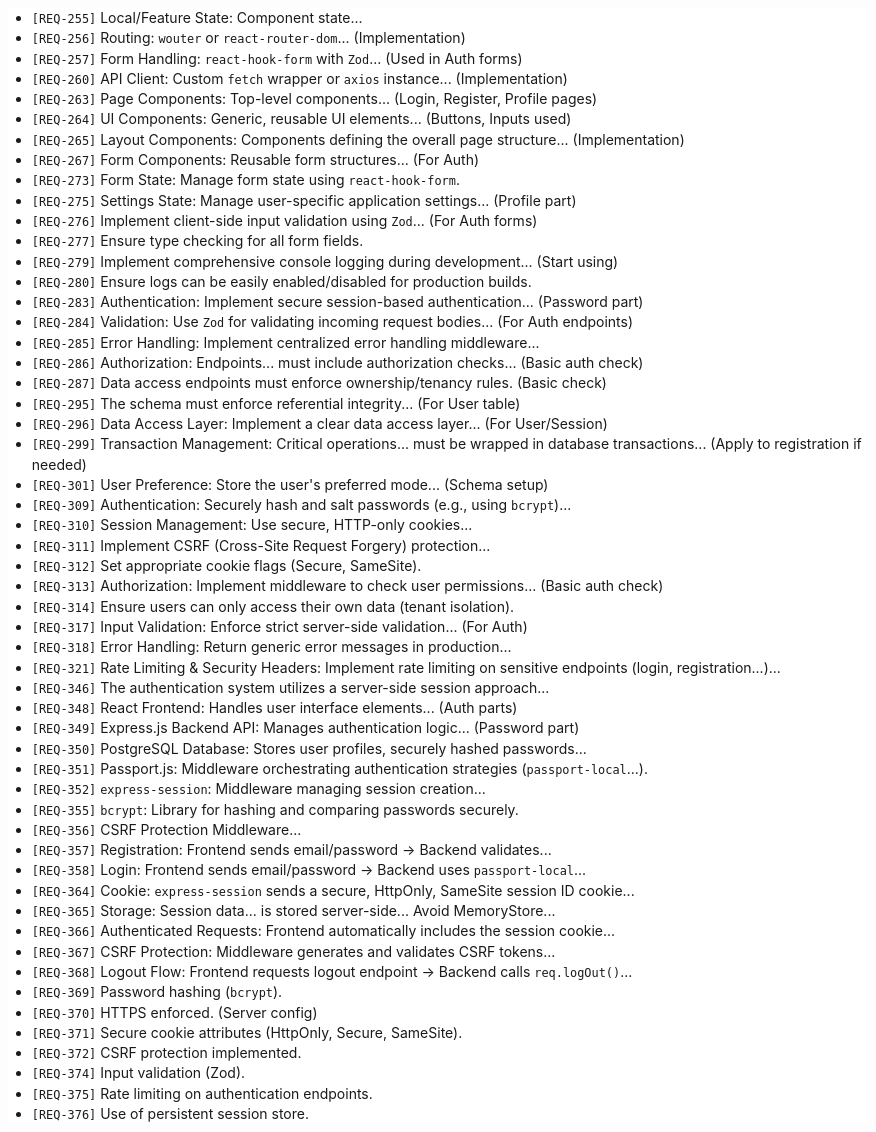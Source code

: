 * `[REQ-255]` Local/Feature State: Component state...  
* `[REQ-256]` Routing: `wouter` or `react-router-dom`... (Implementation)  
* `[REQ-257]` Form Handling: `react-hook-form` with `Zod`... (Used in Auth forms)  
* `[REQ-260]` API Client: Custom `fetch` wrapper or `axios` instance... (Implementation)  
* `[REQ-263]` Page Components: Top-level components... (Login, Register, Profile pages)  
* `[REQ-264]` UI Components: Generic, reusable UI elements... (Buttons, Inputs used)  
* `[REQ-265]` Layout Components: Components defining the overall page structure... (Implementation)  
* `[REQ-267]` Form Components: Reusable form structures... (For Auth)  
* `[REQ-273]` Form State: Manage form state using `react-hook-form`.  
* `[REQ-275]` Settings State: Manage user-specific application settings... (Profile part)  
* `[REQ-276]` Implement client-side input validation using `Zod`... (For Auth forms)  
* `[REQ-277]` Ensure type checking for all form fields.  
* `[REQ-279]` Implement comprehensive console logging during development... (Start using)  
* `[REQ-280]` Ensure logs can be easily enabled/disabled for production builds.  
* `[REQ-283]` Authentication: Implement secure session-based authentication... (Password part)  
* `[REQ-284]` Validation: Use `Zod` for validating incoming request bodies... (For Auth endpoints)  
* `[REQ-285]` Error Handling: Implement centralized error handling middleware...  
* `[REQ-286]` Authorization: Endpoints... must include authorization checks... (Basic auth check)  
* `[REQ-287]` Data access endpoints must enforce ownership/tenancy rules. (Basic check)  
* `[REQ-295]` The schema must enforce referential integrity... (For User table)  
* `[REQ-296]` Data Access Layer: Implement a clear data access layer... (For User/Session)  
* `[REQ-299]` Transaction Management: Critical operations... must be wrapped in database transactions... (Apply to registration if needed)  
* `[REQ-301]` User Preference: Store the user's preferred mode... (Schema setup)  
* `[REQ-309]` Authentication: Securely hash and salt passwords (e.g., using `bcrypt`)...  
* `[REQ-310]` Session Management: Use secure, HTTP-only cookies...  
* `[REQ-311]` Implement CSRF (Cross-Site Request Forgery) protection...  
* `[REQ-312]` Set appropriate cookie flags (Secure, SameSite).  
* `[REQ-313]` Authorization: Implement middleware to check user permissions... (Basic auth check)  
* `[REQ-314]` Ensure users can only access their own data (tenant isolation).  
* `[REQ-317]` Input Validation: Enforce strict server-side validation... (For Auth)  
* `[REQ-318]` Error Handling: Return generic error messages in production...  
* `[REQ-321]` Rate Limiting & Security Headers: Implement rate limiting on sensitive endpoints (login, registration...)...  
* `[REQ-346]` The authentication system utilizes a server-side session approach...  
* `[REQ-348]` React Frontend: Handles user interface elements... (Auth parts)  
* `[REQ-349]` Express.js Backend API: Manages authentication logic... (Password part)  
* `[REQ-350]` PostgreSQL Database: Stores user profiles, securely hashed passwords...  
* `[REQ-351]` Passport.js: Middleware orchestrating authentication strategies (`passport-local`...).  
* `[REQ-352]` `express-session`: Middleware managing session creation...  
* `[REQ-355]` `bcrypt`: Library for hashing and comparing passwords securely.  
* `[REQ-356]` CSRF Protection Middleware...  
* `[REQ-357]` Registration: Frontend sends email/password \-\> Backend validates...  
* `[REQ-358]` Login: Frontend sends email/password \-\> Backend uses `passport-local`...  
* `[REQ-364]` Cookie: `express-session` sends a secure, HttpOnly, SameSite session ID cookie...  
* `[REQ-365]` Storage: Session data... is stored server-side... Avoid MemoryStore...  
* `[REQ-366]` Authenticated Requests: Frontend automatically includes the session cookie...  
* `[REQ-367]` CSRF Protection: Middleware generates and validates CSRF tokens...  
* `[REQ-368]` Logout Flow: Frontend requests logout endpoint \-\> Backend calls `req.logOut()`...  
* `[REQ-369]` Password hashing (`bcrypt`).  
* `[REQ-370]` HTTPS enforced. (Server config)  
* `[REQ-371]` Secure cookie attributes (HttpOnly, Secure, SameSite).  
* `[REQ-372]` CSRF protection implemented.  
* `[REQ-374]` Input validation (Zod).  
* `[REQ-375]` Rate limiting on authentication endpoints.  
* `[REQ-376]` Use of persistent session store.
